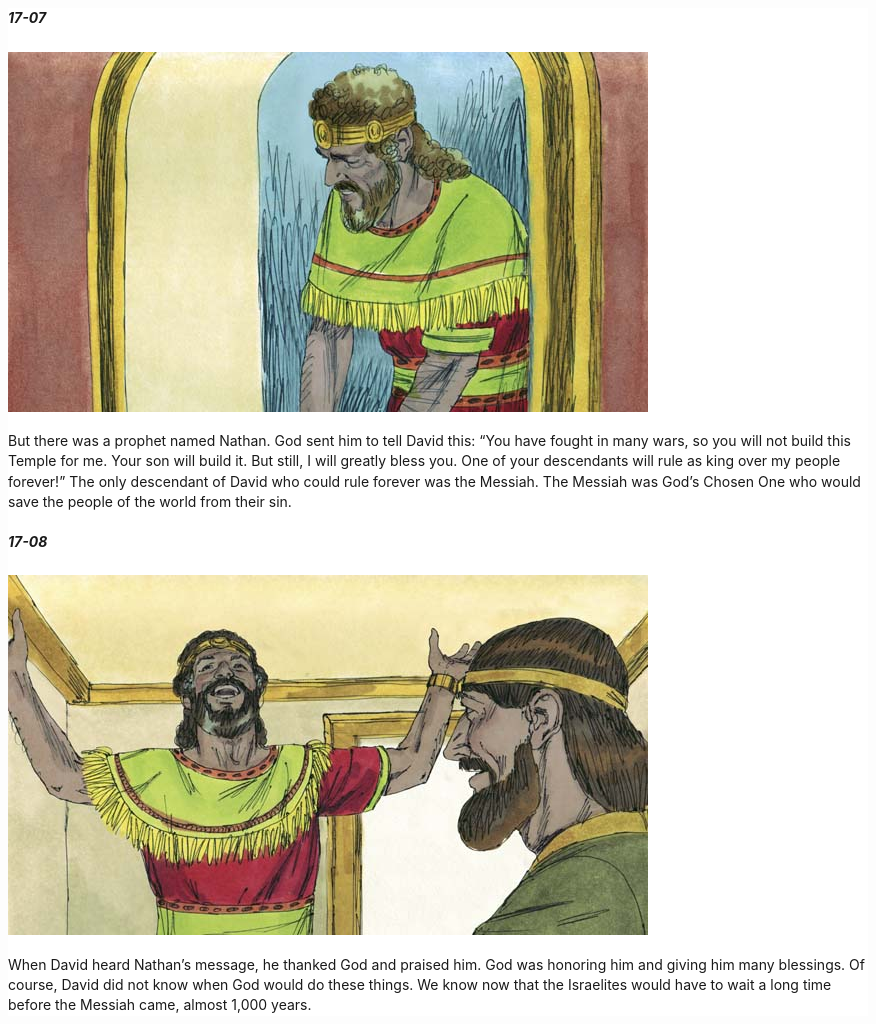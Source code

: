 ##### 17-07

![](.\assets\images\image213.jpeg)

But there was a prophet named Nathan. God sent him to tell David this: “You have fought in many wars, so you will not build this Temple for me. Your son will build it. But still, I will greatly bless you. One of your descendants will rule as king over my people forever!” The only descendant of David who could rule forever was the Messiah. The Messiah was God’s Chosen One who would save the people of the world from their sin.

##### 17-08

![](.\assets\images\image214.jpeg)

When David heard Nathan’s message, he thanked God and praised him. God was honoring him and giving him many blessings. Of course, David did not know when God would do these things. We know now that the Israelites would have to wait a long time before the Messiah came, almost 1,000 years.
